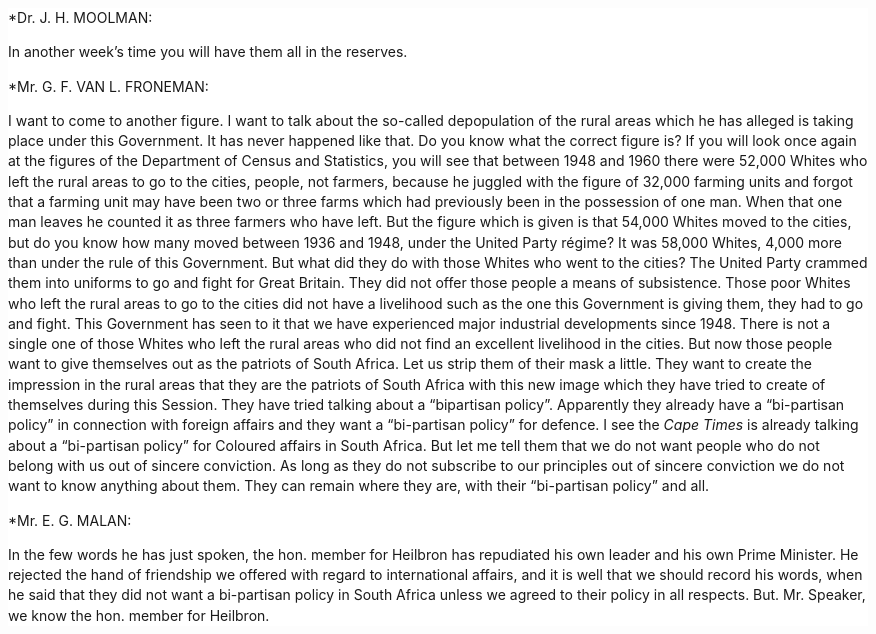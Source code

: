 </speech>

<speech by="#moolman">

<from>*Dr. <person refersTo="hansard_za">J. H. MOOLMAN</person>:</from>

<p>In another week&#x2019;s time you will have them all in the reserves.</p>

</speech>

<speech by="#froneman">

<from>*Mr. <person refersTo="hansard_za">G. F. VAN L. FRONEMAN</person>:</from>

<p>I want to come to another figure. I want to talk about the so-called depopulation of the rural areas which he has alleged is taking place under this Government. It has never happened like that. Do you know what the correct figure is&#x003F; If you will look once again at the figures of the Department of Census and Statistics, you will see that between 1948 and 1960 there were 52,000 Whites who left the rural areas to go to the cities, people, not farmers, because he juggled with the figure of 32,000 farming units and forgot that a farming unit may have been two or three farms which had previously been in the possession of one man. When that one man leaves he counted it as three farmers who have left. But the figure which is given is that 54,000 Whites moved to the cities, but do you know how many moved between 1936 and 1948, under the United Party r&#x00E9;gime&#x003F; It was 58,000 Whites, 4,000 more than under the rule of this Government. But what did they do with those Whites who went to the cities&#x003F; The United Party crammed them into uniforms to go and fight for Great Britain. They did not offer those people a means of subsistence. Those poor Whites who left the rural areas to go to the cities did not have a livelihood such as the one this Government is giving them, they had to go and fight. This Government has seen to it that we have experienced major industrial developments since 1948. There is not a single one of those Whites who left the rural areas who did not find an excellent livelihood in the cities. But now those people want to give themselves out as the patriots of South Africa. Let us strip them of their mask a little. They want to create the impression in the rural areas that they are the patriots of <span class="col_4457-4458" refersTo="page_0808"/>South Africa with this new image which they have tried to create of themselves during this Session. They have tried talking about a &#x201C;bipartisan policy&#x201D;. Apparently they already have a &#x201C;bi-partisan policy&#x201D; in connection with foreign affairs and they want a &#x201C;bi-partisan policy&#x201D; for defence. I see the <i>Cape Times</i> is already talking about a &#x201C;bi-partisan policy&#x201D; for Coloured affairs in South Africa. But let me tell them that we do not want people who do not belong with us out of sincere conviction. As long as they do not subscribe to our principles out of sincere conviction we do not want to know anything about them. They can remain where they are, with their &#x201C;bi-partisan policy&#x201D; and all.</p>

</speech>

<speech by="#malan">

<from>*Mr. <person refersTo="hansard_za">E. G. MALAN</person>:</from>

<p>In the few words he has just spoken, the hon. member for Heilbron has repudiated his own leader and his own Prime Minister. He rejected the hand of friendship we offered with regard to international affairs, and it is well that we should record his words, when he said that they did not want a bi-partisan policy in South Africa unless we agreed to their policy in all respects. But. Mr. Speaker, we know the hon. member for Heilbron.</p>

</speech>

<speech by="#member">
